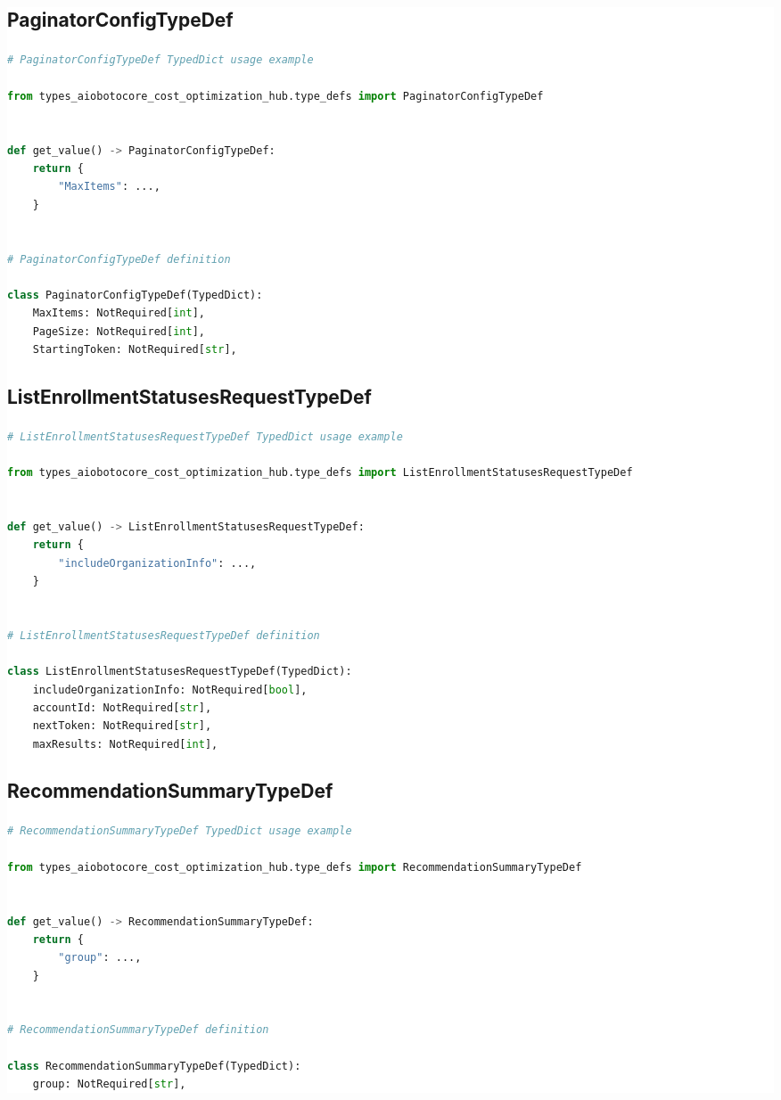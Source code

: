 
## PaginatorConfigTypeDef

```python
# PaginatorConfigTypeDef TypedDict usage example

from types_aiobotocore_cost_optimization_hub.type_defs import PaginatorConfigTypeDef


def get_value() -> PaginatorConfigTypeDef:
    return {
        "MaxItems": ...,
    }


# PaginatorConfigTypeDef definition

class PaginatorConfigTypeDef(TypedDict):
    MaxItems: NotRequired[int],
    PageSize: NotRequired[int],
    StartingToken: NotRequired[str],
```

## ListEnrollmentStatusesRequestTypeDef

```python
# ListEnrollmentStatusesRequestTypeDef TypedDict usage example

from types_aiobotocore_cost_optimization_hub.type_defs import ListEnrollmentStatusesRequestTypeDef


def get_value() -> ListEnrollmentStatusesRequestTypeDef:
    return {
        "includeOrganizationInfo": ...,
    }


# ListEnrollmentStatusesRequestTypeDef definition

class ListEnrollmentStatusesRequestTypeDef(TypedDict):
    includeOrganizationInfo: NotRequired[bool],
    accountId: NotRequired[str],
    nextToken: NotRequired[str],
    maxResults: NotRequired[int],
```

## RecommendationSummaryTypeDef

```python
# RecommendationSummaryTypeDef TypedDict usage example

from types_aiobotocore_cost_optimization_hub.type_defs import RecommendationSummaryTypeDef


def get_value() -> RecommendationSummaryTypeDef:
    return {
        "group": ...,
    }


# RecommendationSummaryTypeDef definition

class RecommendationSummaryTypeDef(TypedDict):
    group: NotRequired[str],
```